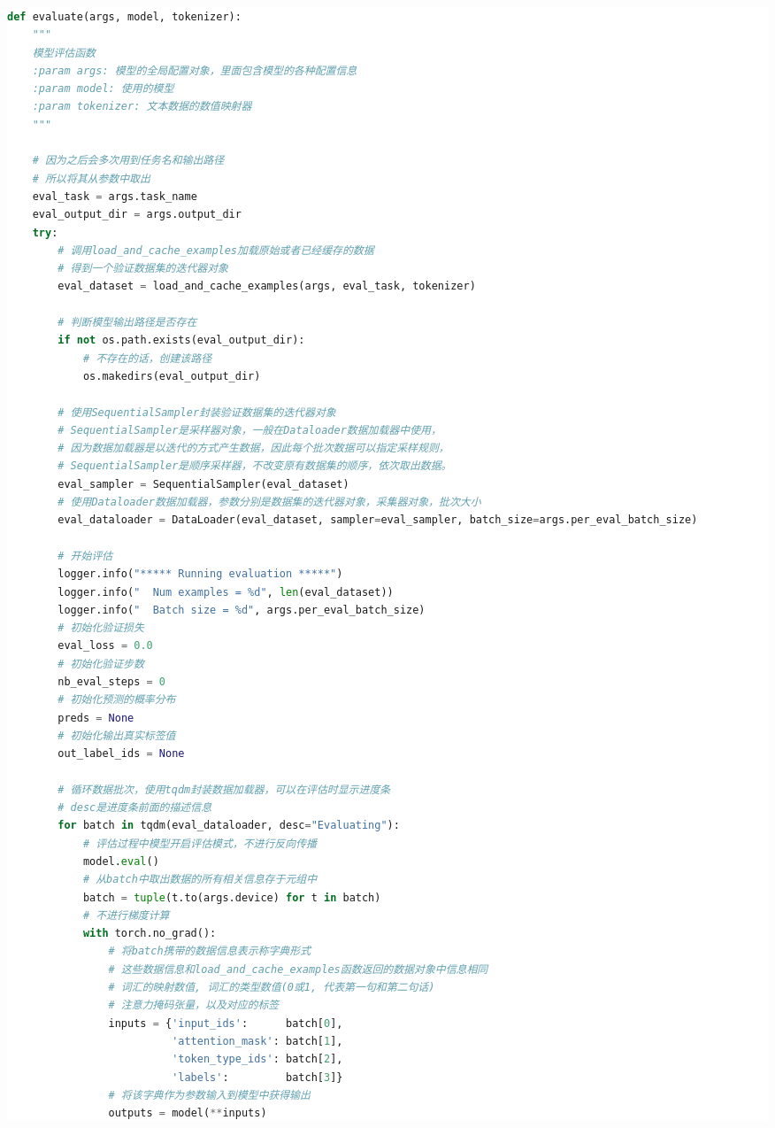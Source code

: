 ```python
def evaluate(args, model, tokenizer):
    """
    模型评估函数
    :param args: 模型的全局配置对象，里面包含模型的各种配置信息
    :param model: 使用的模型
    :param tokenizer: 文本数据的数值映射器
    """

    # 因为之后会多次用到任务名和输出路径
    # 所以将其从参数中取出
    eval_task = args.task_name
    eval_output_dir = args.output_dir
    try:
        # 调用load_and_cache_examples加载原始或者已经缓存的数据
        # 得到一个验证数据集的迭代器对象
        eval_dataset = load_and_cache_examples(args, eval_task, tokenizer)

        # 判断模型输出路径是否存在
        if not os.path.exists(eval_output_dir):
            # 不存在的话，创建该路径
            os.makedirs(eval_output_dir)

        # 使用SequentialSampler封装验证数据集的迭代器对象
        # SequentialSampler是采样器对象，一般在Dataloader数据加载器中使用，
        # 因为数据加载器是以迭代的方式产生数据，因此每个批次数据可以指定采样规则，
        # SequentialSampler是顺序采样器，不改变原有数据集的顺序，依次取出数据。
        eval_sampler = SequentialSampler(eval_dataset)
        # 使用Dataloader数据加载器，参数分别是数据集的迭代器对象，采集器对象，批次大小
        eval_dataloader = DataLoader(eval_dataset, sampler=eval_sampler, batch_size=args.per_eval_batch_size)

        # 开始评估
        logger.info("***** Running evaluation *****")
        logger.info("  Num examples = %d", len(eval_dataset))
        logger.info("  Batch size = %d", args.per_eval_batch_size)
        # 初始化验证损失
        eval_loss = 0.0
        # 初始化验证步数
        nb_eval_steps = 0
        # 初始化预测的概率分布
        preds = None
        # 初始化输出真实标签值
        out_label_ids = None

        # 循环数据批次，使用tqdm封装数据加载器，可以在评估时显示进度条
        # desc是进度条前面的描述信息
        for batch in tqdm(eval_dataloader, desc="Evaluating"):
            # 评估过程中模型开启评估模式，不进行反向传播
            model.eval()
            # 从batch中取出数据的所有相关信息存于元组中
            batch = tuple(t.to(args.device) for t in batch)
            # 不进行梯度计算
            with torch.no_grad():
                # 将batch携带的数据信息表示称字典形式
                # 这些数据信息和load_and_cache_examples函数返回的数据对象中信息相同
                # 词汇的映射数值, 词汇的类型数值(0或1, 代表第一句和第二句话)
                # 注意力掩码张量，以及对应的标签
                inputs = {'input_ids':      batch[0],
                          'attention_mask': batch[1],
                          'token_type_ids': batch[2],
                          'labels':         batch[3]}
                # 将该字典作为参数输入到模型中获得输出
                outputs = model(**inputs)
```